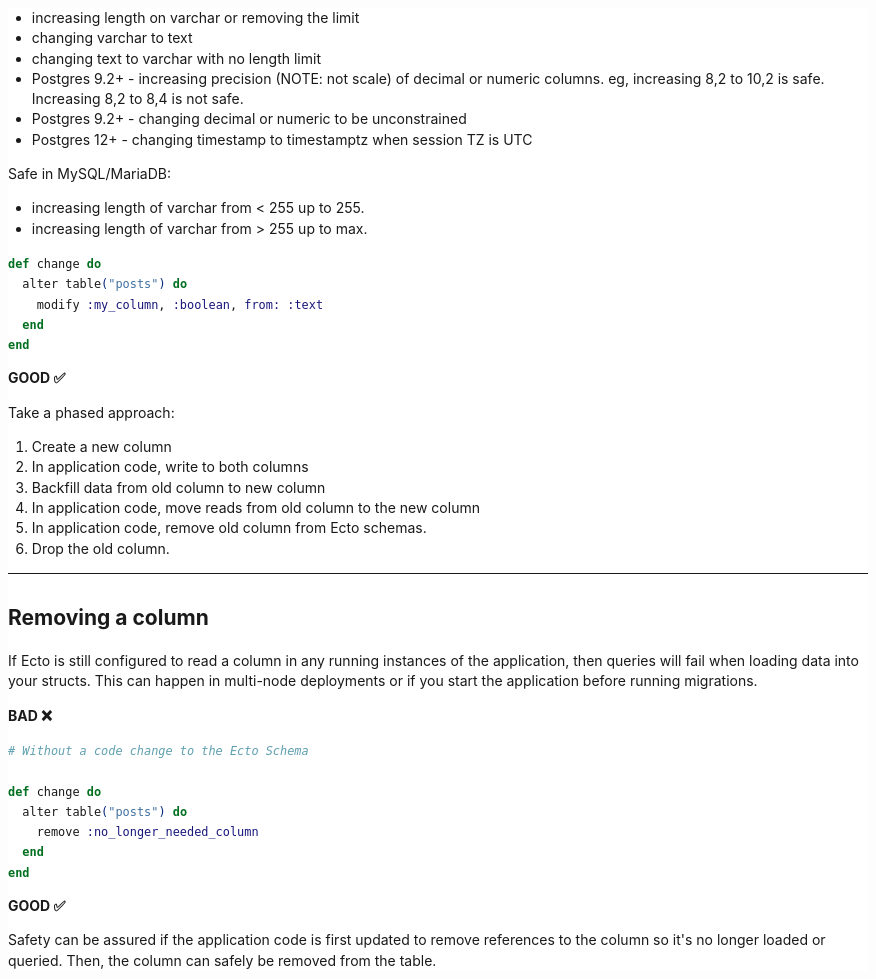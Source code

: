 - increasing length on varchar or removing the limit
- changing varchar to text
- changing text to varchar with no length limit
- Postgres 9.2+ - increasing precision (NOTE: not scale) of decimal or numeric columns. eg, increasing 8,2 to 10,2 is safe. Increasing 8,2 to 8,4 is not safe.
- Postgres 9.2+ - changing decimal or numeric to be unconstrained
- Postgres 12+ - changing timestamp to timestamptz when session TZ is UTC

Safe in MySQL/MariaDB:

- increasing length of varchar from < 255 up to 255.
- increasing length of varchar from > 255 up to max.

```elixir
def change do
  alter table("posts") do
    modify :my_column, :boolean, from: :text
  end
end
```

**GOOD ✅**

Take a phased approach:

1. Create a new column
1. In application code, write to both columns
1. Backfill data from old column to new column
1. In application code, move reads from old column to the new column
1. In application code, remove old column from Ecto schemas.
1. Drop the old column.

---

## Removing a column

If Ecto is still configured to read a column in any running instances of the application, then queries will fail when loading data into your structs. This can happen in multi-node deployments or if you start the application before running migrations.

**BAD ❌**

```elixir
# Without a code change to the Ecto Schema

def change do
  alter table("posts") do
    remove :no_longer_needed_column
  end
end
```


**GOOD ✅**

Safety can be assured if the application code is first updated to remove references to the column so it's no longer loaded or queried. Then, the column can safely be removed from the table.
